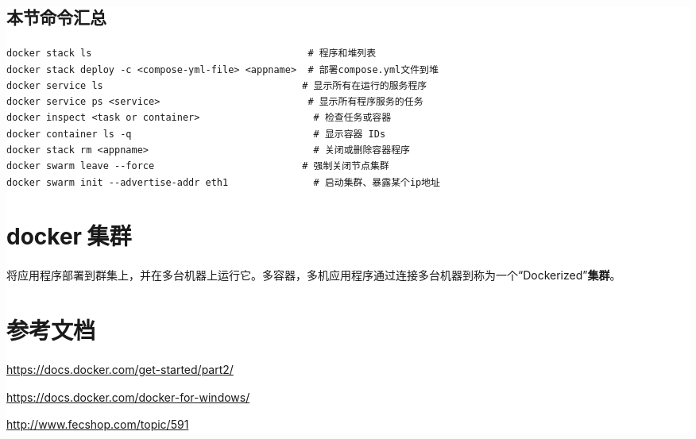

## 本节命令汇总

```shell
docker stack ls                                      # 程序和堆列表
docker stack deploy -c <compose-yml-file> <appname>  # 部署compose.yml文件到堆
docker service ls                 					# 显示所有在运行的服务程序
docker service ps <service>                  		 # 显示所有程序服务的任务
docker inspect <task or container>                    # 检查任务或容器
docker container ls -q                                # 显示容器 IDs
docker stack rm <appname>                             # 关闭或删除容器程序
docker swarm leave --force      					# 强制关闭节点集群
docker swarm init --advertise-addr eth1               # 启动集群、暴露某个ip地址
```



# docker 集群

将应用程序部署到群集上，并在多台机器上运行它。多容器，多机应用程序通过连接多台机器到称为一个“Dockerized”**集群**。



# 参考文档

https://docs.docker.com/get-started/part2/

https://docs.docker.com/docker-for-windows/

http://www.fecshop.com/topic/591